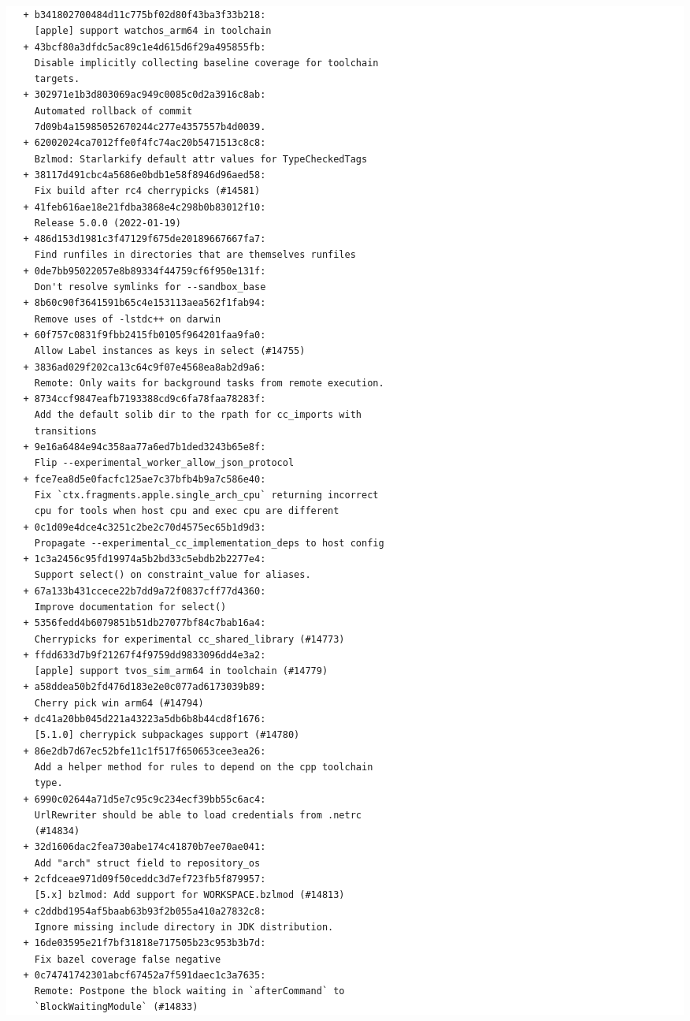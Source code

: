 ```
   + b341802700484d11c775bf02d80f43ba3f33b218:
     [apple] support watchos_arm64 in toolchain
   + 43bcf80a3dfdc5ac89c1e4d615d6f29a495855fb:
     Disable implicitly collecting baseline coverage for toolchain
     targets.
   + 302971e1b3d803069ac949c0085c0d2a3916c8ab:
     Automated rollback of commit
     7d09b4a15985052670244c277e4357557b4d0039.
   + 62002024ca7012ffe0f4fc74ac20b5471513c8c8:
     Bzlmod: Starlarkify default attr values for TypeCheckedTags
   + 38117d491cbc4a5686e0bdb1e58f8946d96aed58:
     Fix build after rc4 cherrypicks (#14581)
   + 41feb616ae18e21fdba3868e4c298b0b83012f10:
     Release 5.0.0 (2022-01-19)
   + 486d153d1981c3f47129f675de20189667667fa7:
     Find runfiles in directories that are themselves runfiles
   + 0de7bb95022057e8b89334f44759cf6f950e131f:
     Don't resolve symlinks for --sandbox_base
   + 8b60c90f3641591b65c4e153113aea562f1fab94:
     Remove uses of -lstdc++ on darwin
   + 60f757c0831f9fbb2415fb0105f964201faa9fa0:
     Allow Label instances as keys in select (#14755)
   + 3836ad029f202ca13c64c9f07e4568ea8ab2d9a6:
     Remote: Only waits for background tasks from remote execution.
   + 8734ccf9847eafb7193388cd9c6fa78faa78283f:
     Add the default solib dir to the rpath for cc_imports with
     transitions
   + 9e16a6484e94c358aa77a6ed7b1ded3243b65e8f:
     Flip --experimental_worker_allow_json_protocol
   + fce7ea8d5e0facfc125ae7c37bfb4b9a7c586e40:
     Fix `ctx.fragments.apple.single_arch_cpu` returning incorrect
     cpu for tools when host cpu and exec cpu are different
   + 0c1d09e4dce4c3251c2be2c70d4575ec65b1d9d3:
     Propagate --experimental_cc_implementation_deps to host config
   + 1c3a2456c95fd19974a5b2bd33c5ebdb2b2277e4:
     Support select() on constraint_value for aliases.
   + 67a133b431ccece22b7dd9a72f0837cff77d4360:
     Improve documentation for select()
   + 5356fedd4b6079851b51db27077bf84c7bab16a4:
     Cherrypicks for experimental cc_shared_library (#14773)
   + ffdd633d7b9f21267f4f9759dd9833096dd4e3a2:
     [apple] support tvos_sim_arm64 in toolchain (#14779)
   + a58ddea50b2fd476d183e2e0c077ad6173039b89:
     Cherry pick win arm64 (#14794)
   + dc41a20bb045d221a43223a5db6b8b44cd8f1676:
     [5.1.0] cherrypick subpackages support (#14780)
   + 86e2db7d67ec52bfe11c1f517f650653cee3ea26:
     Add a helper method for rules to depend on the cpp toolchain
     type.
   + 6990c02644a71d5e7c95c9c234ecf39bb55c6ac4:
     UrlRewriter should be able to load credentials from .netrc
     (#14834)
   + 32d1606dac2fea730abe174c41870b7ee70ae041:
     Add "arch" struct field to repository_os
   + 2cfdceae971d09f50ceddc3d7ef723fb5f879957:
     [5.x] bzlmod: Add support for WORKSPACE.bzlmod (#14813)
   + c2ddbd1954af5baab63b93f2b055a410a27832c8:
     Ignore missing include directory in JDK distribution.
   + 16de03595e21f7bf31818e717505b23c953b3b7d:
     Fix bazel coverage false negative
   + 0c74741742301abcf67452a7f591daec1c3a7635:
     Remote: Postpone the block waiting in `afterCommand` to
     `BlockWaitingModule` (#14833)
```
